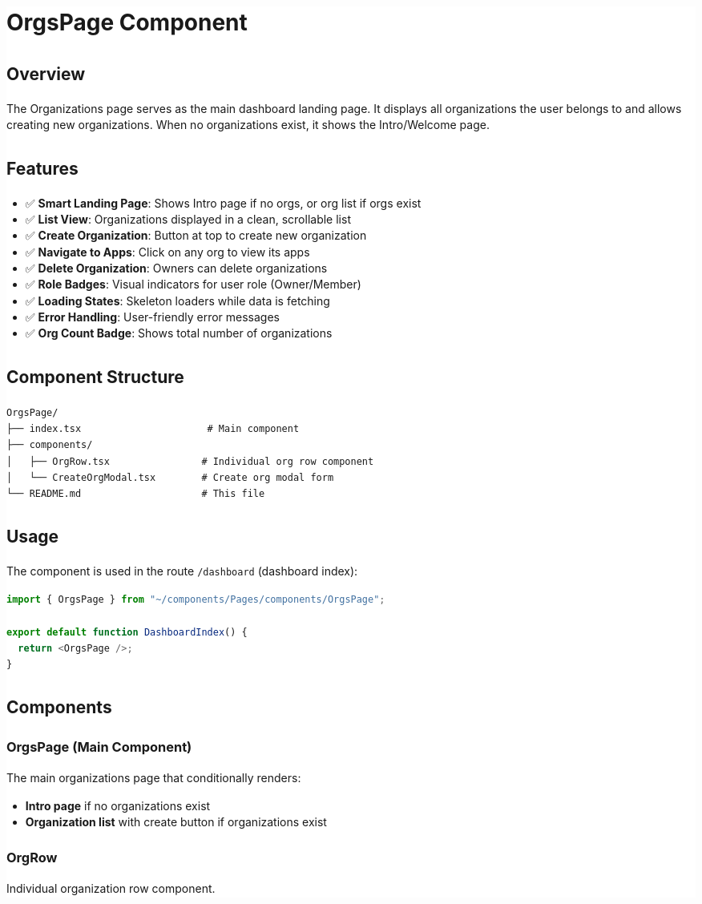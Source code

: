 # OrgsPage Component

## Overview
The Organizations page serves as the main dashboard landing page. It displays all organizations the user belongs to and allows creating new organizations. When no organizations exist, it shows the Intro/Welcome page.

## Features
- ✅ **Smart Landing Page**: Shows Intro page if no orgs, or org list if orgs exist
- ✅ **List View**: Organizations displayed in a clean, scrollable list
- ✅ **Create Organization**: Button at top to create new organization
- ✅ **Navigate to Apps**: Click on any org to view its apps
- ✅ **Delete Organization**: Owners can delete organizations
- ✅ **Role Badges**: Visual indicators for user role (Owner/Member)
- ✅ **Loading States**: Skeleton loaders while data is fetching
- ✅ **Error Handling**: User-friendly error messages
- ✅ **Org Count Badge**: Shows total number of organizations

## Component Structure

```
OrgsPage/
├── index.tsx                      # Main component
├── components/
│   ├── OrgRow.tsx                # Individual org row component
│   └── CreateOrgModal.tsx        # Create org modal form
└── README.md                     # This file
```

## Usage

The component is used in the route `/dashboard` (dashboard index):

```typescript
import { OrgsPage } from "~/components/Pages/components/OrgsPage";

export default function DashboardIndex() {
  return <OrgsPage />;
}
```

## Components

### OrgsPage (Main Component)
The main organizations page that conditionally renders:
- **Intro page** if no organizations exist
- **Organization list** with create button if organizations exist

### OrgRow
Individual organization row component.
